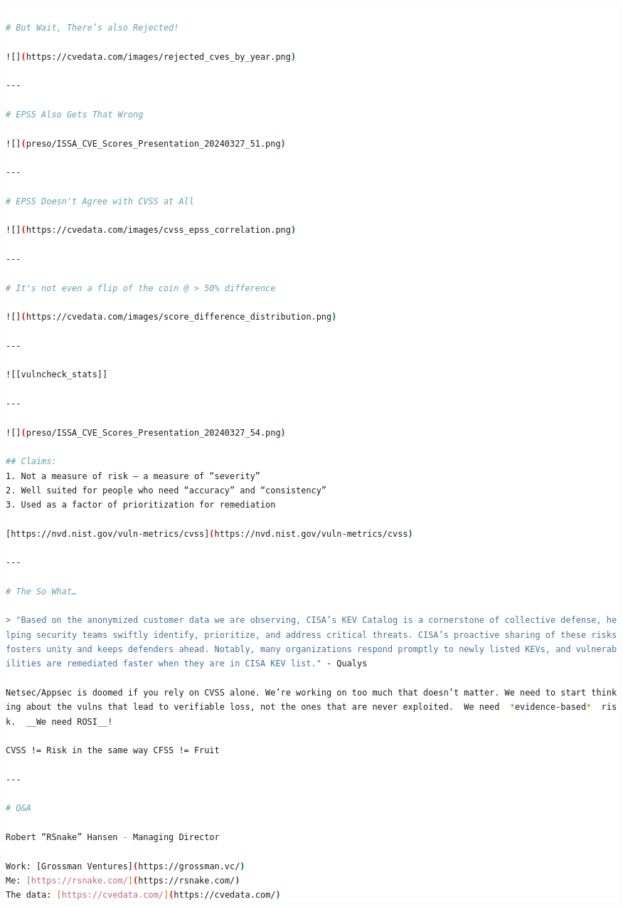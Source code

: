 ```bash

# But Wait, There’s also Rejected!

![](https://cvedata.com/images/rejected_cves_by_year.png)

---

# EPSS Also Gets That Wrong

![](preso/ISSA_CVE_Scores_Presentation_20240327_51.png)

---

# EPSS Doesn't Agree with CVSS at All

![](https://cvedata.com/images/cvss_epss_correlation.png)

---

# It's not even a flip of the coin @ > 50% difference

![](https://cvedata.com/images/score_difference_distribution.png)

---

![[vulncheck_stats]]

---

![](preso/ISSA_CVE_Scores_Presentation_20240327_54.png)

## Claims:
1. Not a measure of risk – a measure of “severity”
2. Well suited for people who need “accuracy” and “consistency”
3. Used as a factor of prioritization for remediation

[https://nvd.nist.gov/vuln-metrics/cvss](https://nvd.nist.gov/vuln-metrics/cvss)

---

# The So What…

> "Based on the anonymized customer data we are observing, CISA’s KEV Catalog is a cornerstone of collective defense, helping security teams swiftly identify, prioritize, and address critical threats. CISA’s proactive sharing of these risks fosters unity and keeps defenders ahead. Notably, many organizations respond promptly to newly listed KEVs, and vulnerabilities are remediated faster when they are in CISA KEV list." - Qualys

Netsec/Appsec is doomed if you rely on CVSS alone. We’re working on too much that doesn’t matter. We need to start thinking about the vulns that lead to verifiable loss, not the ones that are never exploited.  We need  *evidence-based*  risk.  __We need ROSI__!

CVSS != Risk in the same way CFSS != Fruit

---

# Q&A

Robert “RSnake” Hansen - Managing Director 

Work: [Grossman Ventures](https://grossman.vc/) 
Me: [https://rsnake.com/](https://rsnake.com/)
The data: [https://cvedata.com/](https://cvedata.com/)
```
